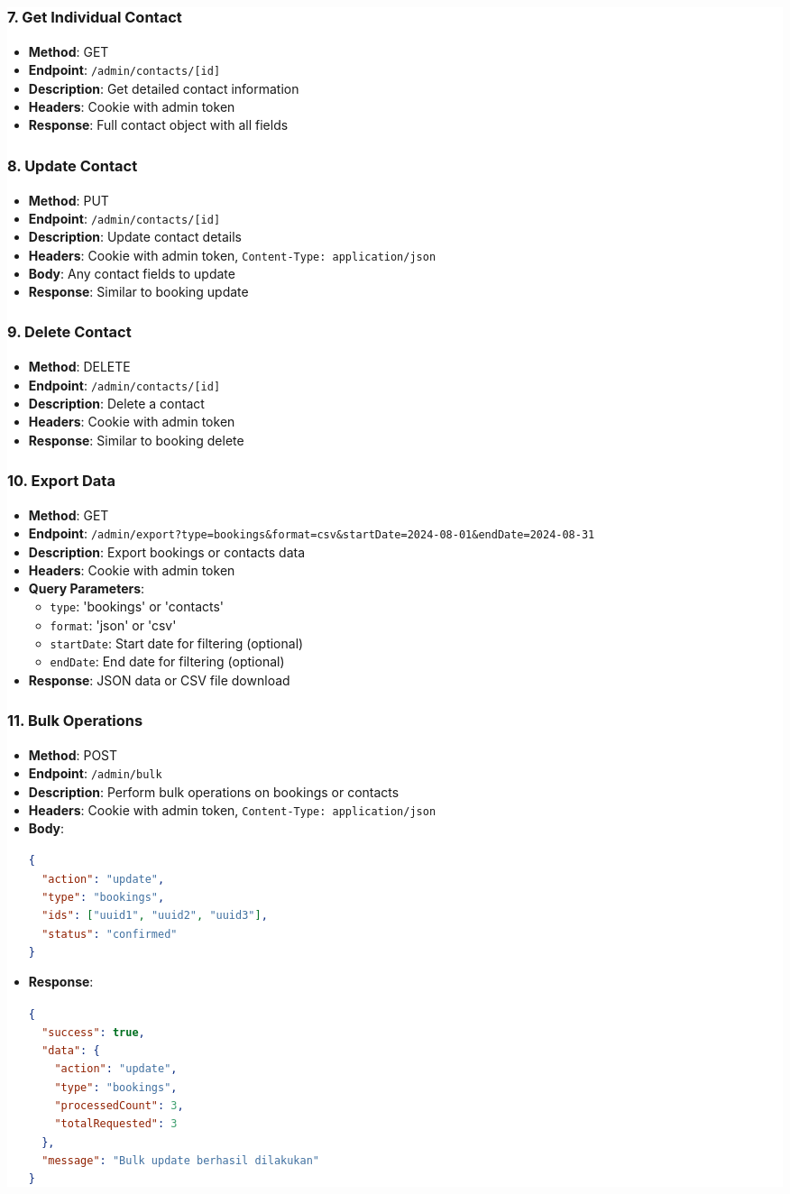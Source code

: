 ### 7. Get Individual Contact

- **Method**: GET
- **Endpoint**: `/admin/contacts/[id]`
- **Description**: Get detailed contact information
- **Headers**: Cookie with admin token
- **Response**: Full contact object with all fields

### 8. Update Contact

- **Method**: PUT
- **Endpoint**: `/admin/contacts/[id]`
- **Description**: Update contact details
- **Headers**: Cookie with admin token, `Content-Type: application/json`
- **Body**: Any contact fields to update
- **Response**: Similar to booking update

### 9. Delete Contact

- **Method**: DELETE
- **Endpoint**: `/admin/contacts/[id]`
- **Description**: Delete a contact
- **Headers**: Cookie with admin token
- **Response**: Similar to booking delete

### 10. Export Data

- **Method**: GET
- **Endpoint**: `/admin/export?type=bookings&format=csv&startDate=2024-08-01&endDate=2024-08-31`
- **Description**: Export bookings or contacts data
- **Headers**: Cookie with admin token
- **Query Parameters**:
  - `type`: 'bookings' or 'contacts'
  - `format`: 'json' or 'csv'
  - `startDate`: Start date for filtering (optional)
  - `endDate`: End date for filtering (optional)
- **Response**: JSON data or CSV file download

### 11. Bulk Operations

- **Method**: POST
- **Endpoint**: `/admin/bulk`
- **Description**: Perform bulk operations on bookings or contacts
- **Headers**: Cookie with admin token, `Content-Type: application/json`
- **Body**:
  ```json
  {
    "action": "update",
    "type": "bookings",
    "ids": ["uuid1", "uuid2", "uuid3"],
    "status": "confirmed"
  }
  ```
- **Response**:
  ```json
  {
    "success": true,
    "data": {
      "action": "update",
      "type": "bookings",
      "processedCount": 3,
      "totalRequested": 3
    },
    "message": "Bulk update berhasil dilakukan"
  }
  ```